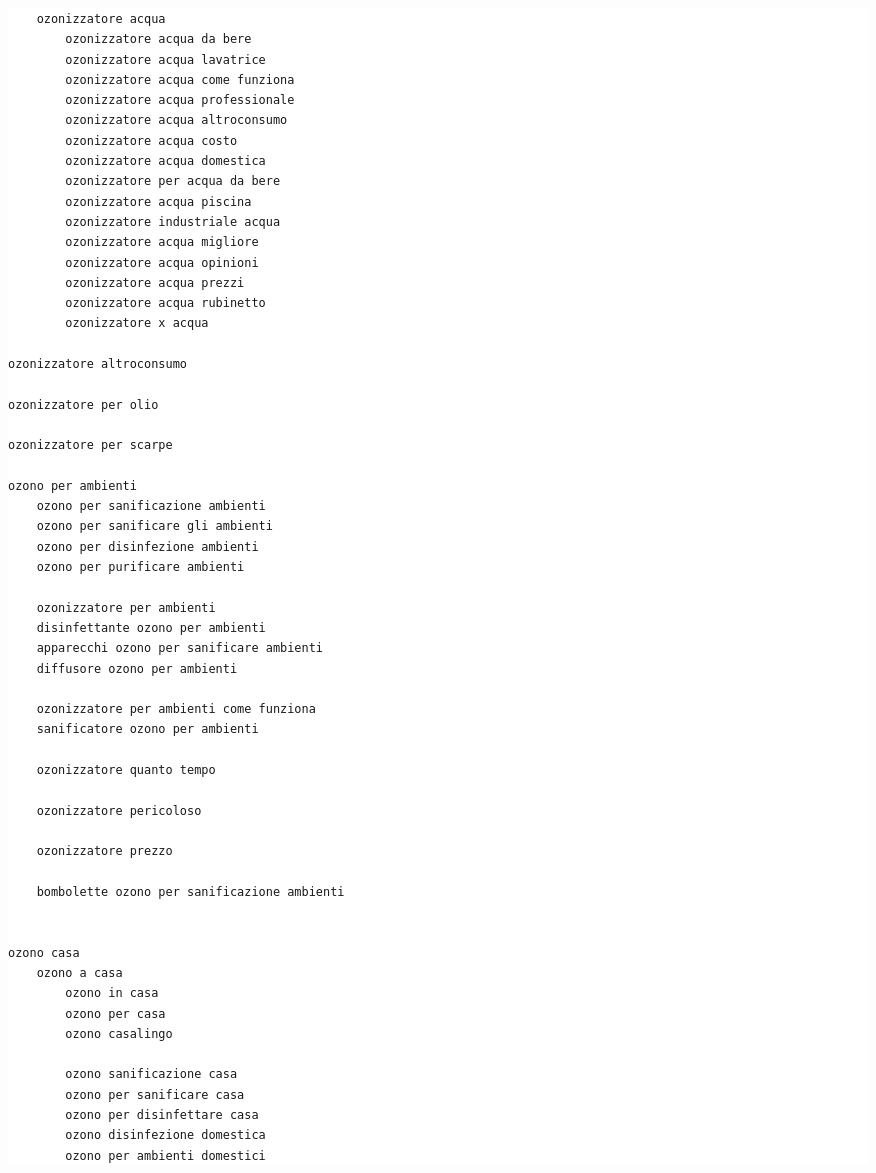         ozonizzatore acqua
            ozonizzatore acqua da bere
            ozonizzatore acqua lavatrice
            ozonizzatore acqua come funziona
            ozonizzatore acqua professionale
            ozonizzatore acqua altroconsumo
            ozonizzatore acqua costo
            ozonizzatore acqua domestica
            ozonizzatore per acqua da bere
            ozonizzatore acqua piscina
            ozonizzatore industriale acqua
            ozonizzatore acqua migliore
            ozonizzatore acqua opinioni
            ozonizzatore acqua prezzi
            ozonizzatore acqua rubinetto
            ozonizzatore x acqua

    ozonizzatore altroconsumo

    ozonizzatore per olio

    ozonizzatore per scarpe

    ozono per ambienti
        ozono per sanificazione ambienti
        ozono per sanificare gli ambienti
        ozono per disinfezione ambienti
        ozono per purificare ambienti
        
        ozonizzatore per ambienti
        disinfettante ozono per ambienti
        apparecchi ozono per sanificare ambienti
        diffusore ozono per ambienti

        ozonizzatore per ambienti come funziona
        sanificatore ozono per ambienti

        ozonizzatore quanto tempo
        
        ozonizzatore pericoloso
        
        ozonizzatore prezzo

        bombolette ozono per sanificazione ambienti


    ozono casa
        ozono a casa
            ozono in casa
            ozono per casa
            ozono casalingo
            
            ozono sanificazione casa
            ozono per sanificare casa
            ozono per disinfettare casa
            ozono disinfezione domestica
            ozono per ambienti domestici
            